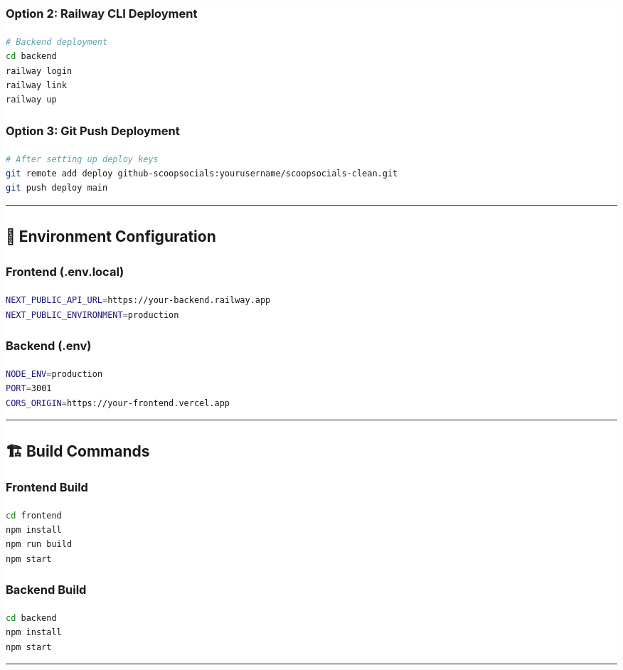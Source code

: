 ### Option 2: Railway CLI Deployment
```bash
# Backend deployment
cd backend
railway login
railway link
railway up
```

### Option 3: Git Push Deployment
```bash
# After setting up deploy keys
git remote add deploy github-scoopsocials:yourusername/scoopsocials-clean.git
git push deploy main
```

---

## 🔧 Environment Configuration

### Frontend (.env.local)
```bash
NEXT_PUBLIC_API_URL=https://your-backend.railway.app
NEXT_PUBLIC_ENVIRONMENT=production
```

### Backend (.env)
```bash
NODE_ENV=production
PORT=3001
CORS_ORIGIN=https://your-frontend.vercel.app
```

---

## 🏗️ Build Commands

### Frontend Build
```bash
cd frontend
npm install
npm run build
npm start
```

### Backend Build
```bash
cd backend
npm install
npm start
```

---